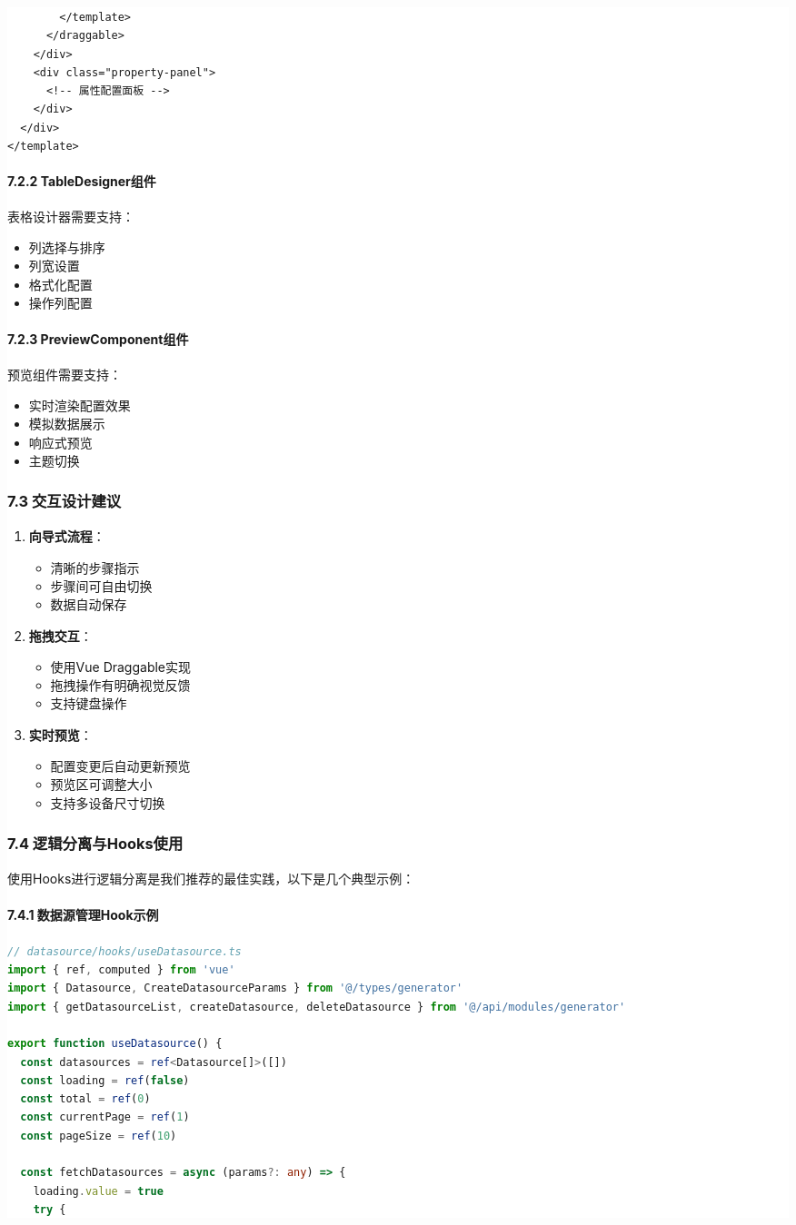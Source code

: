 ```vue
        </template>
      </draggable>
    </div>
    <div class="property-panel">
      <!-- 属性配置面板 -->
    </div>
  </div>
</template>
```

#### 7.2.2 TableDesigner组件

表格设计器需要支持：

- 列选择与排序
- 列宽设置
- 格式化配置
- 操作列配置

#### 7.2.3 PreviewComponent组件

预览组件需要支持：

- 实时渲染配置效果
- 模拟数据展示
- 响应式预览
- 主题切换

### 7.3 交互设计建议

1. **向导式流程**：
   - 清晰的步骤指示
   - 步骤间可自由切换
   - 数据自动保存

2. **拖拽交互**：
   - 使用Vue Draggable实现
   - 拖拽操作有明确视觉反馈
   - 支持键盘操作

3. **实时预览**：
   - 配置变更后自动更新预览
   - 预览区可调整大小
   - 支持多设备尺寸切换

### 7.4 逻辑分离与Hooks使用

使用Hooks进行逻辑分离是我们推荐的最佳实践，以下是几个典型示例：

#### 7.4.1 数据源管理Hook示例

```typescript
// datasource/hooks/useDatasource.ts
import { ref, computed } from 'vue'
import { Datasource, CreateDatasourceParams } from '@/types/generator'
import { getDatasourceList, createDatasource, deleteDatasource } from '@/api/modules/generator'

export function useDatasource() {
  const datasources = ref<Datasource[]>([])
  const loading = ref(false)
  const total = ref(0)
  const currentPage = ref(1)
  const pageSize = ref(10)

  const fetchDatasources = async (params?: any) => {
    loading.value = true
    try {
```